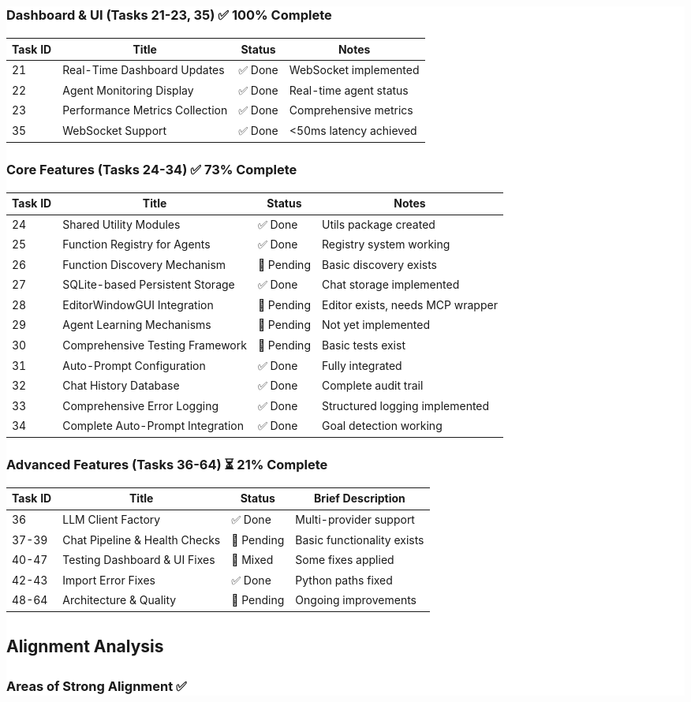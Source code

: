 ### Dashboard & UI (Tasks 21-23, 35) ✅ 100% Complete
| Task ID | Title | Status | Notes |
|---------|-------|--------|-------|
| 21 | Real-Time Dashboard Updates | ✅ Done | WebSocket implemented |
| 22 | Agent Monitoring Display | ✅ Done | Real-time agent status |
| 23 | Performance Metrics Collection | ✅ Done | Comprehensive metrics |
| 35 | WebSocket Support | ✅ Done | <50ms latency achieved |

### Core Features (Tasks 24-34) ✅ 73% Complete
| Task ID | Title | Status | Notes |
|---------|-------|--------|-------|
| 24 | Shared Utility Modules | ✅ Done | Utils package created |
| 25 | Function Registry for Agents | ✅ Done | Registry system working |
| 26 | Function Discovery Mechanism | 🔄 Pending | Basic discovery exists |
| 27 | SQLite-based Persistent Storage | ✅ Done | Chat storage implemented |
| 28 | EditorWindowGUI Integration | 🔄 Pending | Editor exists, needs MCP wrapper |
| 29 | Agent Learning Mechanisms | 🔄 Pending | Not yet implemented |
| 30 | Comprehensive Testing Framework | 🔄 Pending | Basic tests exist |
| 31 | Auto-Prompt Configuration | ✅ Done | Fully integrated |
| 32 | Chat History Database | ✅ Done | Complete audit trail |
| 33 | Comprehensive Error Logging | ✅ Done | Structured logging implemented |
| 34 | Complete Auto-Prompt Integration | ✅ Done | Goal detection working |

### Advanced Features (Tasks 36-64) ⏳ 21% Complete
| Task ID | Title | Status | Brief Description |
|---------|-------|--------|-------------------|
| 36 | LLM Client Factory | ✅ Done | Multi-provider support |
| 37-39 | Chat Pipeline & Health Checks | 🔄 Pending | Basic functionality exists |
| 40-47 | Testing Dashboard & UI Fixes | 🔄 Mixed | Some fixes applied |
| 42-43 | Import Error Fixes | ✅ Done | Python paths fixed |
| 48-64 | Architecture & Quality | 🔄 Pending | Ongoing improvements |

## Alignment Analysis

### Areas of Strong Alignment ✅
